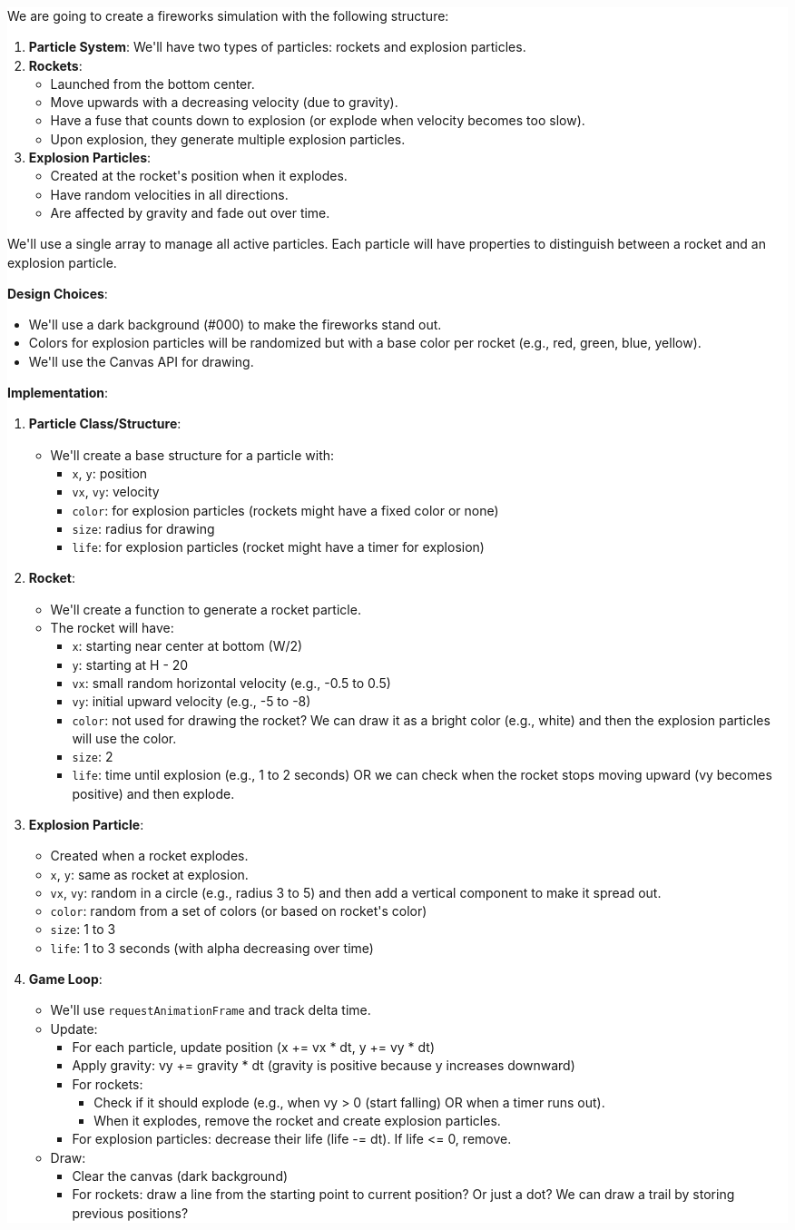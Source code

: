 We are going to create a fireworks simulation with the following structure:

1. **Particle System**: We'll have two types of particles: rockets and explosion particles.
2. **Rockets**: 
   - Launched from the bottom center.
   - Move upwards with a decreasing velocity (due to gravity).
   - Have a fuse that counts down to explosion (or explode when velocity becomes too slow).
   - Upon explosion, they generate multiple explosion particles.
3. **Explosion Particles**:
   - Created at the rocket's position when it explodes.
   - Have random velocities in all directions.
   - Are affected by gravity and fade out over time.

We'll use a single array to manage all active particles. Each particle will have properties to distinguish between a rocket and an explosion particle.

**Design Choices**:
- We'll use a dark background (#000) to make the fireworks stand out.
- Colors for explosion particles will be randomized but with a base color per rocket (e.g., red, green, blue, yellow).
- We'll use the Canvas API for drawing.

**Implementation**:

1. **Particle Class/Structure**:
   - We'll create a base structure for a particle with:
        - `x`, `y`: position
        - `vx`, `vy`: velocity
        - `color`: for explosion particles (rockets might have a fixed color or none)
        - `size`: radius for drawing
        - `life`: for explosion particles (rocket might have a timer for explosion)

2. **Rocket**:
   - We'll create a function to generate a rocket particle.
   - The rocket will have:
        - `x`: starting near center at bottom (W/2)
        - `y`: starting at H - 20
        - `vx`: small random horizontal velocity (e.g., -0.5 to 0.5)
        - `vy`: initial upward velocity (e.g., -5 to -8)
        - `color`: not used for drawing the rocket? We can draw it as a bright color (e.g., white) and then the explosion particles will use the color.
        - `size`: 2
        - `life`: time until explosion (e.g., 1 to 2 seconds) OR we can check when the rocket stops moving upward (vy becomes positive) and then explode.

3. **Explosion Particle**:
   - Created when a rocket explodes.
   - `x`, `y`: same as rocket at explosion.
   - `vx`, `vy`: random in a circle (e.g., radius 3 to 5) and then add a vertical component to make it spread out.
   - `color`: random from a set of colors (or based on rocket's color)
   - `size`: 1 to 3
   - `life`: 1 to 3 seconds (with alpha decreasing over time)

4. **Game Loop**:
   - We'll use `requestAnimationFrame` and track delta time.
   - Update:
        - For each particle, update position (x += vx * dt, y += vy * dt)
        - Apply gravity: vy += gravity * dt (gravity is positive because y increases downward)
        - For rockets: 
            - Check if it should explode (e.g., when vy > 0 (start falling) OR when a timer runs out). 
            - When it explodes, remove the rocket and create explosion particles.
        - For explosion particles: decrease their life (life -= dt). If life <= 0, remove.
   - Draw:
        - Clear the canvas (dark background)
        - For rockets: draw a line from the starting point to current position? Or just a dot? We can draw a trail by storing previous positions? 